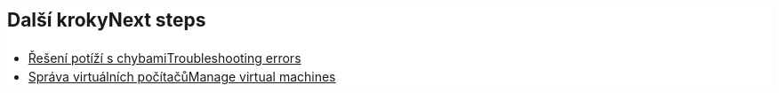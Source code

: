 ## <a name="next-steps"></a><span data-ttu-id="e7399-227">Další kroky</span><span class="sxs-lookup"><span data-stu-id="e7399-227">Next steps</span></span>
* [<span data-ttu-id="e7399-228">Řešení potíží s chybami</span><span class="sxs-lookup"><span data-stu-id="e7399-228">Troubleshooting errors</span></span>](backup-azure-vms-troubleshoot.md#restore)
* [<span data-ttu-id="e7399-229">Správa virtuálních počítačů</span><span class="sxs-lookup"><span data-stu-id="e7399-229">Manage virtual machines</span></span>](backup-azure-manage-vms.md)
